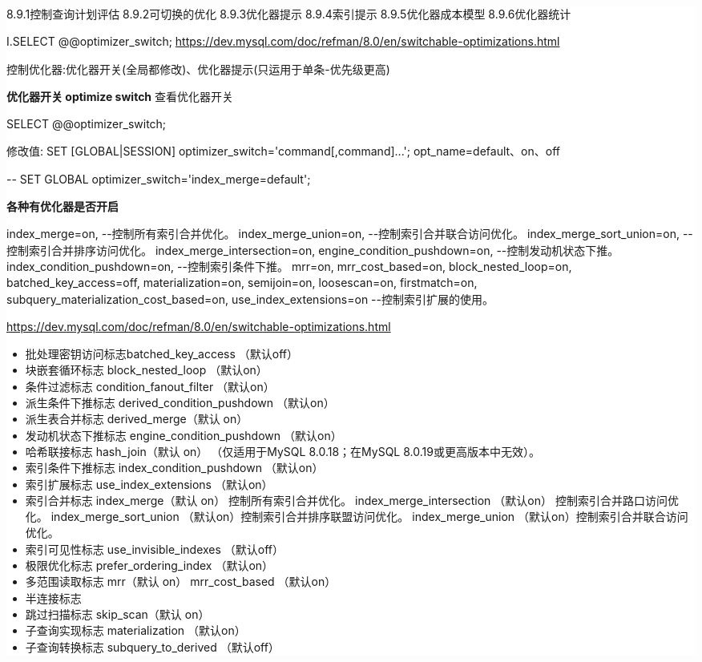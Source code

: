 8.9.1控制查询计划评估
8.9.2可切换的优化
8.9.3优化器提示
8.9.4索引提示
8.9.5优化器成本模型
8.9.6优化器统计




 
I.SELECT @@optimizer_switch;
https://dev.mysql.com/doc/refman/8.0/en/switchable-optimizations.html

控制优化器:优化器开关(全局都修改)、优化器提示(只运用于单条-优先级更高)

**优化器开关 optimize switch**
查看优化器开关

SELECT @@optimizer_switch;

修改值:
SET [GLOBAL|SESSION] optimizer_switch='command[,command]...';
opt_name=default、on、off

-- SET GLOBAL optimizer_switch='index_merge=default';


**各种有优化器是否开启**

index_merge=on,   --控制所有索引合并优化。
index_merge_union=on,   --控制索引合并联合访问优化。
index_merge_sort_union=on,  --控制索引合并排序访问优化。
index_merge_intersection=on,
engine_condition_pushdown=on, --控制发动机状态下推。
index_condition_pushdown=on, --控制索引条件下推。
mrr=on,
mrr_cost_based=on,
block_nested_loop=on,
batched_key_access=off,
materialization=on,
semijoin=on,
loosescan=on,
firstmatch=on,
subquery_materialization_cost_based=on,
use_index_extensions=on --控制索引扩展的使用。

https://dev.mysql.com/doc/refman/8.0/en/switchable-optimizations.html


+ 批处理密钥访问标志batched_key_access （默认off）
+ 块嵌套循环标志 block_nested_loop （默认on）
+ 条件过滤标志 condition_fanout_filter （默认on）
+ 派生条件下推标志 derived_condition_pushdown （默认on）
+ 派生表合并标志 derived_merge（默认 on）
+ 发动机状态下推标志 engine_condition_pushdown （默认on）
+ 哈希联接标志 hash_join（默认 on） （仅适用于MySQL 8.0.18；在MySQL 8.0.19或更高版本中无效）。
+ 索引条件下推标志 index_condition_pushdown （默认on）
+ 索引扩展标志 use_index_extensions （默认on）
+ 索引合并标志 index_merge（默认 on） 控制所有索引合并优化。
  index_merge_intersection （默认on） 控制索引合并路口访问优化。
  index_merge_sort_union （默认on）控制索引合并排序联盟访问优化。
  index_merge_union （默认on）控制索引合并联合访问优化。
+ 索引可见性标志 use_invisible_indexes （默认off）
+ 极限优化标志 prefer_ordering_index （默认on）
+ 多范围读取标志 mrr（默认 on） mrr_cost_based （默认on）
+ 半连接标志
+ 跳过扫描标志 skip_scan（默认 on）
+ 子查询实现标志 materialization （默认on）
+ 子查询转换标志 subquery_to_derived （默认off）
